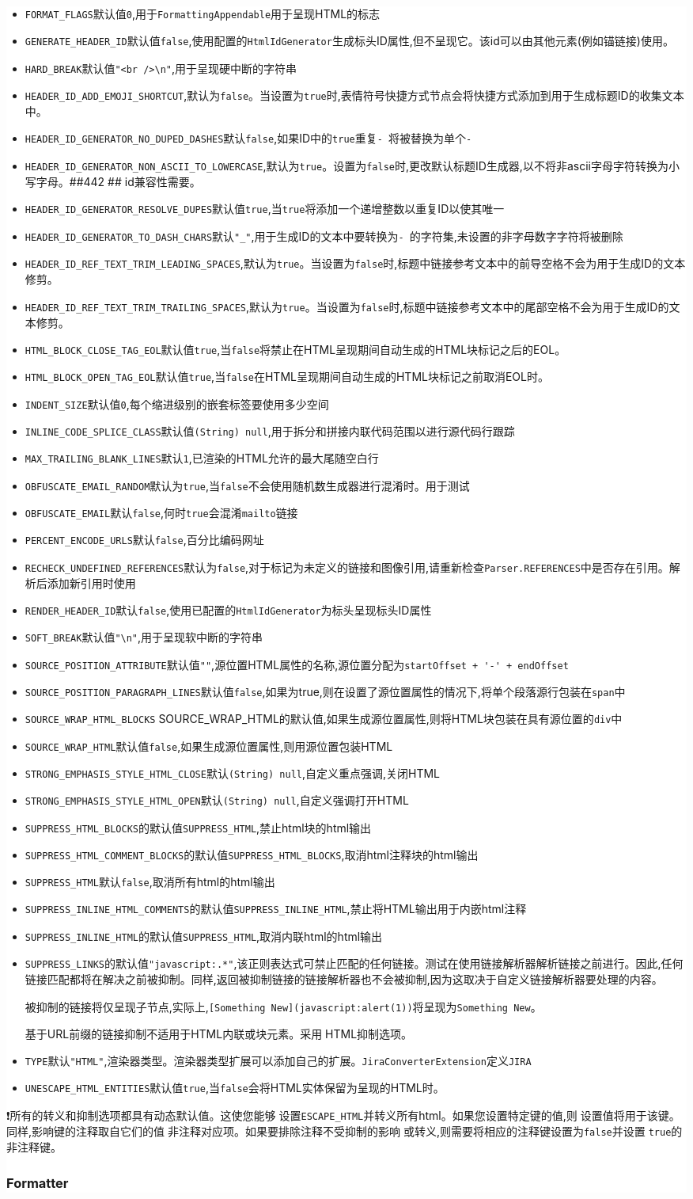 - `FORMAT_FLAGS`默认值`0`,用于`FormattingAppendable`用于呈现HTML的标志
- `GENERATE_HEADER_ID`默认值`false`,使用配置的`HtmlIdGenerator`生成标头ID属性,但不呈现它。该id可以由其他元素(例如锚链接)使用。
- `HARD_BREAK`默认值`"<br />\n"`,用于呈现硬中断的字符串
- `HEADER_ID_ADD_EMOJI_SHORTCUT`,默认为`false`。当设置为`true`时,表情符号快捷方式节点会将快捷方式添加到用于生成标题ID的收集文本中。
- `HEADER_ID_GENERATOR_NO_DUPED_DASHES`默认`false`,如果ID中的`true`重复`- `将被替换为单个`- `
- `HEADER_ID_GENERATOR_NON_ASCII_TO_LOWERCASE`,默认为`true`。设置为`false`时,更改默认标题ID生成器,以不将非ascii字母字符转换为小写字母。##442 ## id兼容性需要。
- `HEADER_ID_GENERATOR_RESOLVE_DUPES`默认值`true`,当`true`将添加一个递增整数以重复ID以使其唯一
- `HEADER_ID_GENERATOR_TO_DASH_CHARS`默认`"_"`,用于生成ID的文本中要转换为`- `的字符集,未设置的非字母数字字符将被删除
- `HEADER_ID_REF_TEXT_TRIM_LEADING_SPACES`,默认为`true`。当设置为`false`时,标题中链接参考文本中的前导空格不会为用于生成ID的文本修剪。
- `HEADER_ID_REF_TEXT_TRIM_TRAILING_SPACES`,默认为`true`。当设置为`false`时,标题中链接参考文本中的尾部空格不会为用于生成ID的文本修剪。
- `HTML_BLOCK_CLOSE_TAG_EOL`默认值`true`,当`false`将禁止在HTML呈现期间自动生成的HTML块标记之后的EOL。
- `HTML_BLOCK_OPEN_TAG_EOL`默认值`true`,当`false`在HTML呈现期间自动生成的HTML块标记之前取消EOL时。
- `INDENT_SIZE`默认值`0`,每个缩进级别的嵌套标签要使用多少空间
- `INLINE_CODE_SPLICE_CLASS`默认值`(String) null`,用于拆分和拼接内联代码范围以进行源代码行跟踪
- `MAX_TRAILING_BLANK_LINES`默认`1`,已渲染的HTML允许的最大尾随空白行
- `OBFUSCATE_EMAIL_RANDOM`默认为`true`,当`false`不会使用随机数生成器进行混淆时。用于测试
- `OBFUSCATE_EMAIL`默认`false`,何时`true`会混淆`mailto`链接
- `PERCENT_ENCODE_URLS`默认`false`,百分比编码网址
- `RECHECK_UNDEFINED_REFERENCES`默认为`false`,对于标记为未定义的链接和图像引用,请重新检查`Parser.REFERENCES`中是否存在引用。解析后添加新引用时使用
- `RENDER_HEADER_ID`默认`false`,使用已配置的`HtmlIdGenerator`为标头呈现标头ID属性
- `SOFT_BREAK`默认值`"\n"`,用于呈现软中断的字符串
- `SOURCE_POSITION_ATTRIBUTE`默认值`""`,源位置HTML属性的名称,源位置分配为`startOffset + '-' + endOffset`
- `SOURCE_POSITION_PARAGRAPH_LINES`默认值`false`,如果为true,则在设置了源位置属性的情况下,将单个段落源行包装在`span`中
- `SOURCE_WRAP_HTML_BLOCKS` SOURCE_WRAP_HTML的默认值,如果生成源位置属性,则将HTML块包装在具有源位置的`div`中
- `SOURCE_WRAP_HTML`默认值`false`,如果生成源位置属性,则用源位置包装HTML
- `STRONG_EMPHASIS_STYLE_HTML_CLOSE`默认`(String) null`,自定义重点强调,关闭HTML
- `STRONG_EMPHASIS_STYLE_HTML_OPEN`默认`(String) null`,自定义强调打开HTML
- `SUPPRESS_HTML_BLOCKS`的默认值`SUPPRESS_HTML`,禁止html块的html输出
- `SUPPRESS_HTML_COMMENT_BLOCKS`的默认值`SUPPRESS_HTML_BLOCKS`,取消html注释块的html输出
- `SUPPRESS_HTML`默认`false`,取消所有html的html输出
- `SUPPRESS_INLINE_HTML_COMMENTS`的默认值`SUPPRESS_INLINE_HTML`,禁止将HTML输出用于内嵌html注释
- `SUPPRESS_INLINE_HTML`的默认值`SUPPRESS_HTML`,取消内联html的html输出
- `SUPPRESS_LINKS`的默认值`"javascript:.*"`,该正则表达式可禁止匹配的任何链接。测试在使用链接解析器解析链接之前进行。因此,任何链接匹配都将在解决之前被抑制。同样,返回被抑制链接的链接解析器也不会被抑制,因为这取决于自定义链接解析器要处理的内容。

  被抑制的链接将仅呈现子节点,实际上,`[Something
  New](javascript:alert(1))`将呈现为`Something New`。

  基于URL前缀的链接抑制不适用于HTML内联或块元素。采用
  HTML抑制选项。
- `TYPE`默认`"HTML"`,渲染器类型。渲染器类型扩展可以添加自己的扩展。`JiraConverterExtension`定义`JIRA`
- `UNESCAPE_HTML_ENTITIES`默认值`true`,当`false`会将HTML实体保留为呈现的HTML时。

:exclamation:所有的转义和抑制选项都具有动态默认值。这使您能够
设置`ESCAPE_HTML`并转义所有html。如果您设置特定键的值,则
设置值将用于该键。同样,影响键的注释取自它们的值
非注释对应项。如果要排除注释不受抑制的影响
或转义,则需要将相应的注释键设置为`false`并设置
`true`的非注释键。

### Formatter
